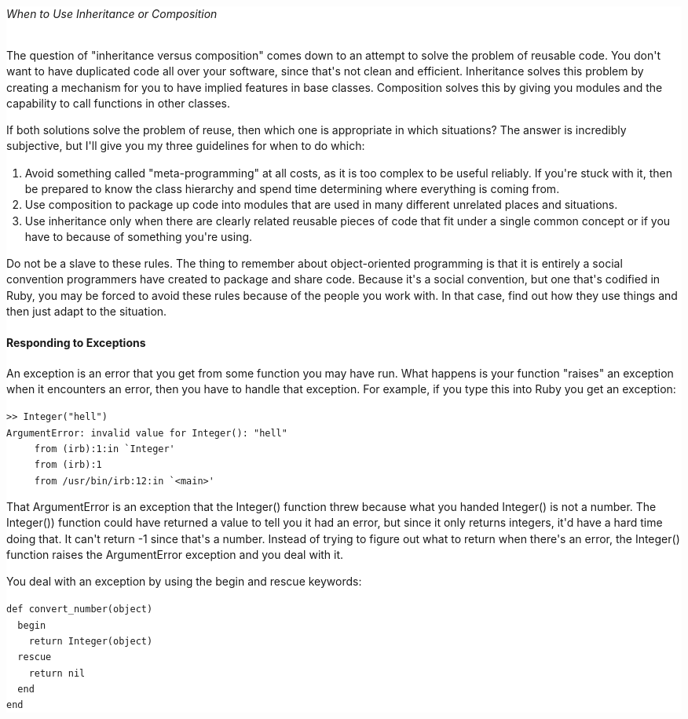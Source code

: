 ###### When to Use Inheritance or Composition

The question of "inheritance versus composition" comes down to an attempt to solve the problem of reusable code. You don't want to have duplicated code all over your software, since that's not clean and efficient. Inheritance solves this problem by creating a mechanism for you to have implied features in base classes. Composition solves this by giving you modules and the capability to call functions in other classes.

If both solutions solve the problem of reuse, then which one is appropriate in which situations? The answer is incredibly subjective, but I'll give you my three guidelines for when to do which:

1. Avoid something called "meta-programming" at all costs, as it is too complex to be useful reliably. If you're stuck with it, then be prepared to know the class hierarchy and spend time determining where everything is coming from.
2. Use composition to package up code into modules that are used in many different unrelated places and situations.
3. Use inheritance only when there are clearly related reusable pieces of code that fit under a single common concept or if you have to because of something you're using.

Do not be a slave to these rules. The thing to remember about object-oriented programming is that it is entirely a social convention programmers have created to package and share code. Because it's a social convention, but one that's codified in Ruby, you may be forced to avoid these rules because of the people you work with. In that case, find out how they use things and then just adapt to the situation.

#### Responding to Exceptions

 An exception is an error that you get from some function you may have run. What happens is your function "raises" an exception when it encounters an error, then you have to handle that exception. For example, if you type this into Ruby you get an exception:

```
>> Integer("hell")
ArgumentError: invalid value for Integer(): "hell"
     from (irb):1:in `Integer'
     from (irb):1
     from /usr/bin/irb:12:in `<main>'
```

That ArgumentError is an exception that the Integer() function threw because what you handed Integer() is not a number. The Integer()) function could have returned a value to tell you it had an error, but since it only returns integers, it'd have a hard time doing that. It can't return -1 since that's a number. Instead of trying to figure out what to return when there's an error, the Integer() function raises the ArgumentError exception and you deal with it.

You deal with an exception by using the begin and rescue keywords:
```
def convert_number(object)
  begin
    return Integer(object)
  rescue
    return nil
  end
end
```

